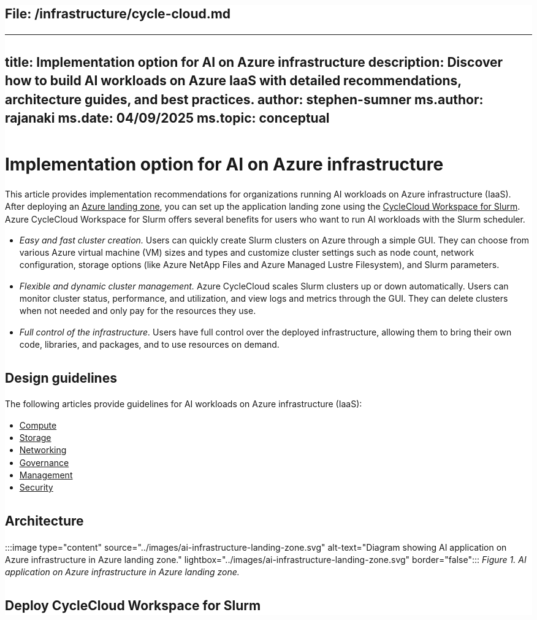 File: /infrastructure/cycle-cloud.md
---

---
title: Implementation option for AI on Azure infrastructure
description: Discover how to build AI workloads on Azure IaaS with detailed recommendations, architecture guides, and best practices.
author: stephen-sumner
ms.author: rajanaki
ms.date: 04/09/2025
ms.topic: conceptual
---

# Implementation option for AI on Azure infrastructure

This article provides implementation recommendations for organizations running AI workloads on Azure infrastructure (IaaS). After deploying an [Azure landing zone](../ready.md#use-an-azure-landing-zone), you can set up the application landing zone using the [CycleCloud Workspace for Slurm](/azure/cyclecloud/qs-deploy-ccws). Azure CycleCloud Workspace for Slurm offers several benefits for users who want to run AI workloads with the Slurm scheduler.

- *Easy and fast cluster creation.* Users can quickly create Slurm clusters on Azure through a simple GUI. They can choose from various Azure virtual machine (VM) sizes and types and customize cluster settings such as node count, network configuration, storage options (like Azure NetApp Files and Azure Managed Lustre Filesystem), and Slurm parameters.

- *Flexible and dynamic cluster management.* Azure CycleCloud scales Slurm clusters up or down automatically. Users can monitor cluster status, performance, and utilization, and view logs and metrics through the GUI. They can delete clusters when not needed and only pay for the resources they use.

- *Full control of the infrastructure.* Users have full control over the deployed infrastructure, allowing them to bring their own code, libraries, and packages, and to use resources on demand.

## Design guidelines

The following articles provide guidelines for AI workloads on Azure infrastructure (IaaS):

- [Compute](./compute.md)
- [Storage](./storage.md)
- [Networking](./networking.md)
- [Governance](./governance.md)
- [Management](./management.md)
- [Security](./security.md)

## Architecture

:::image type="content" source="../images/ai-infrastructure-landing-zone.svg" alt-text="Diagram showing AI application on Azure infrastructure in Azure landing zone." lightbox="../images/ai-infrastructure-landing-zone.svg" border="false":::
*Figure 1. AI application on Azure infrastructure in Azure landing zone.*

## Deploy CycleCloud Workspace for Slurm
